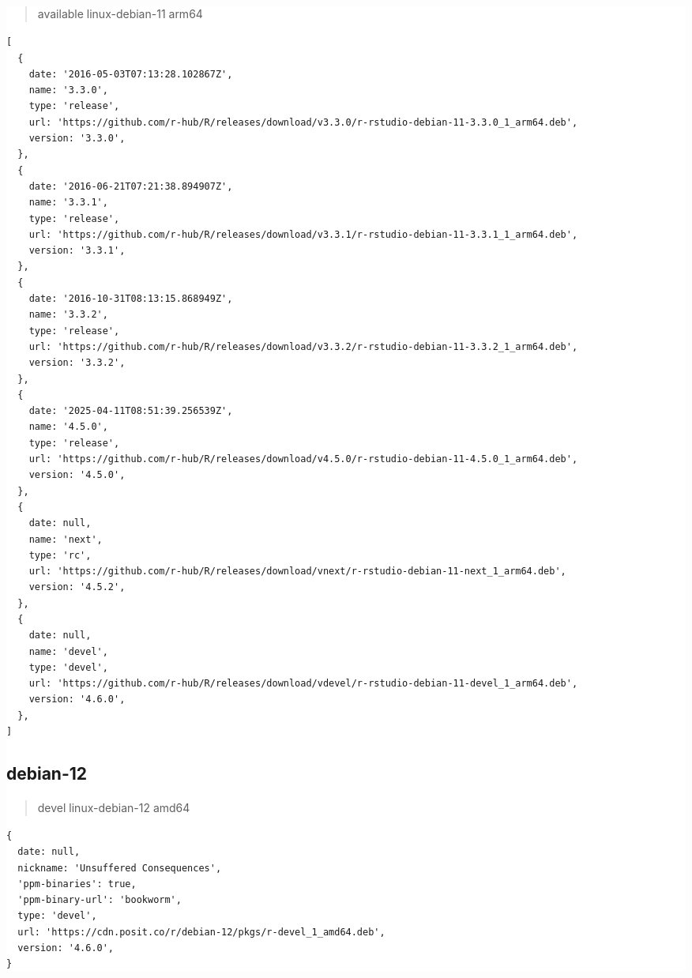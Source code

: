 > available linux-debian-11 arm64

    [
      {
        date: '2016-05-03T07:13:28.102867Z',
        name: '3.3.0',
        type: 'release',
        url: 'https://github.com/r-hub/R/releases/download/v3.3.0/r-rstudio-debian-11-3.3.0_1_arm64.deb',
        version: '3.3.0',
      },
      {
        date: '2016-06-21T07:21:38.894907Z',
        name: '3.3.1',
        type: 'release',
        url: 'https://github.com/r-hub/R/releases/download/v3.3.1/r-rstudio-debian-11-3.3.1_1_arm64.deb',
        version: '3.3.1',
      },
      {
        date: '2016-10-31T08:13:15.868949Z',
        name: '3.3.2',
        type: 'release',
        url: 'https://github.com/r-hub/R/releases/download/v3.3.2/r-rstudio-debian-11-3.3.2_1_arm64.deb',
        version: '3.3.2',
      },
      {
        date: '2025-04-11T08:51:39.256539Z',
        name: '4.5.0',
        type: 'release',
        url: 'https://github.com/r-hub/R/releases/download/v4.5.0/r-rstudio-debian-11-4.5.0_1_arm64.deb',
        version: '4.5.0',
      },
      {
        date: null,
        name: 'next',
        type: 'rc',
        url: 'https://github.com/r-hub/R/releases/download/vnext/r-rstudio-debian-11-next_1_arm64.deb',
        version: '4.5.2',
      },
      {
        date: null,
        name: 'devel',
        type: 'devel',
        url: 'https://github.com/r-hub/R/releases/download/vdevel/r-rstudio-debian-11-devel_1_arm64.deb',
        version: '4.6.0',
      },
    ]

## debian-12

> devel linux-debian-12 amd64

    {
      date: null,
      nickname: 'Unsuffered Consequences',
      'ppm-binaries': true,
      'ppm-binary-url': 'bookworm',
      type: 'devel',
      url: 'https://cdn.posit.co/r/debian-12/pkgs/r-devel_1_amd64.deb',
      version: '4.6.0',
    }
